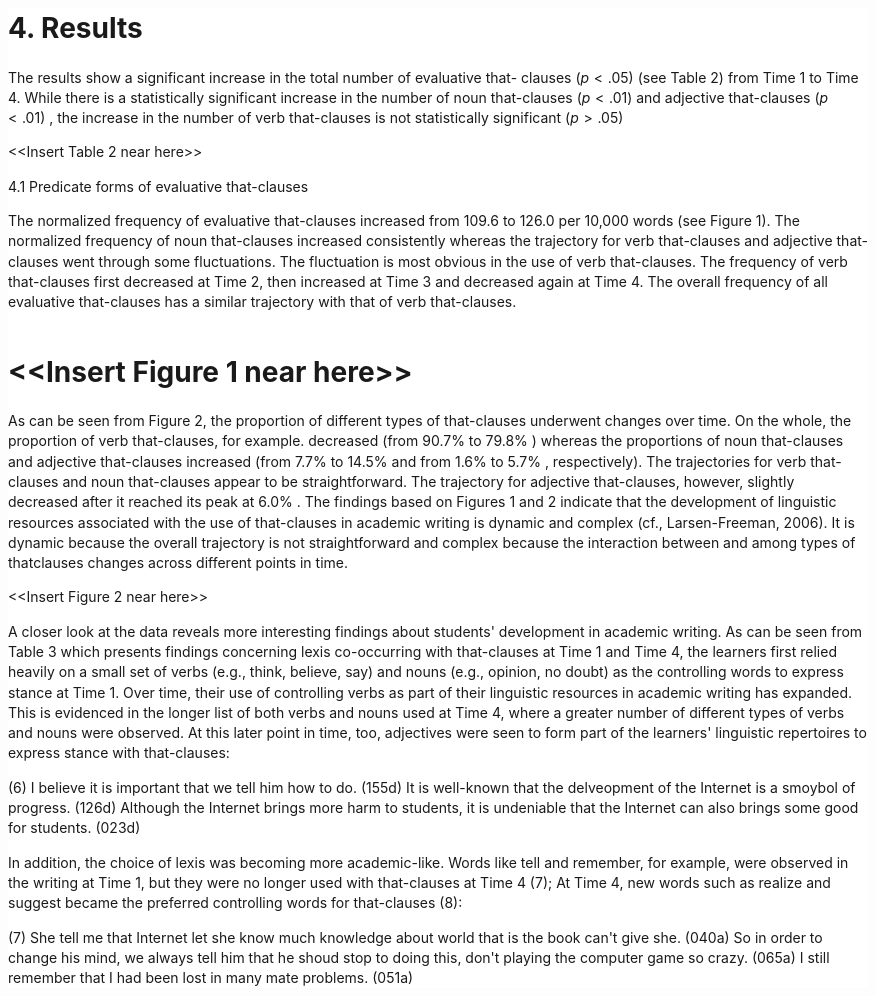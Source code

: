 # 4. Results

The results show a significant increase in the total number of evaluative that- clauses $( p < . 0 5 )$ (see Table 2) from Time 1 to Time 4. While there is a statistically significant increase in the number of noun that-clauses $( p < . 0 1 )$ and adjective that-clauses $( p < . 0 1 )$ , the increase in the number of verb that-clauses is not statistically significant $( p > . 0 5 )$

<<Insert Table 2 near here>>

4.1 Predicate forms of evaluative that-clauses

The normalized frequency of evaluative that-clauses increased from 109.6 to 126.0 per 10,000 words (see Figure 1). The normalized frequency of noun that-clauses increased consistently whereas the trajectory for verb that-clauses and adjective that-clauses went through some fluctuations. The fluctuation is most obvious in the use of verb that-clauses. The frequency of verb that-clauses first decreased at Time 2, then increased at Time 3 and decreased again at Time 4. The overall frequency of all evaluative that-clauses has a similar trajectory with that of verb that-clauses.

# <<Insert Figure 1 near here>>

As can be seen from Figure 2, the proportion of different types of that-clauses underwent changes over time. On the whole, the proportion of verb that-clauses, for example. decreased (from $9 0 . 7 \%$ to $7 9 . 8 \%$ ) whereas the proportions of noun that-clauses and adjective that-clauses increased (from $7 . 7 \%$ to $1 4 . 5 \%$ and from $1 . 6 \%$ to $5 . 7 \%$ , respectively). The trajectories for verb that-clauses and noun that-clauses appear to be straightforward. The trajectory for adjective that-clauses, however, slightly decreased after it reached its peak at $6 . 0 \%$ . The findings based on Figures 1 and 2 indicate that the development of linguistic resources associated with the use of that-clauses in academic writing is dynamic and complex (cf., Larsen-Freeman, 2006). It is dynamic because the overall trajectory is not straightforward and complex because the interaction between and among types of thatclauses changes across different points in time.

<<Insert Figure 2 near here>>

A closer look at the data reveals more interesting findings about students' development in academic writing. As can be seen from Table 3 which presents findings concerning lexis co-occurring with that-clauses at Time 1 and Time 4, the learners first relied heavily on a small set of verbs (e.g., think, believe, say) and nouns (e.g., opinion, no doubt) as the controlling words to express stance at Time 1. Over time, their use of controlling verbs as part of their linguistic resources in academic writing has expanded. This is evidenced in the longer list of both verbs and nouns used at Time 4, where a greater number of different types of verbs and nouns were observed. At this later point in time, too, adjectives were seen to form part of the learners' linguistic repertoires to express stance with that-clauses:

(6) I believe it is important that we tell him how to do. (155d) It is well-known that the delveopment of the Internet is a smoybol of progress. (126d) Although the Internet brings more harm to students, it is undeniable that the Internet can also brings some good for students. (023d)

In addition, the choice of lexis was becoming more academic-like. Words like tell and remember, for example, were observed in the writing at Time 1, but they were no longer used with that-clauses at Time 4 (7); At Time 4, new words such as realize and suggest became the preferred controlling words for that-clauses (8):

(7) She tell me that Internet let she know much knowledge about world that is the book can't give she. (040a) So in order to change his mind, we always tell him that he shoud stop to doing this, don't playing the computer game so crazy. (065a) I still remember that I had been lost in many mate problems. (051a)
